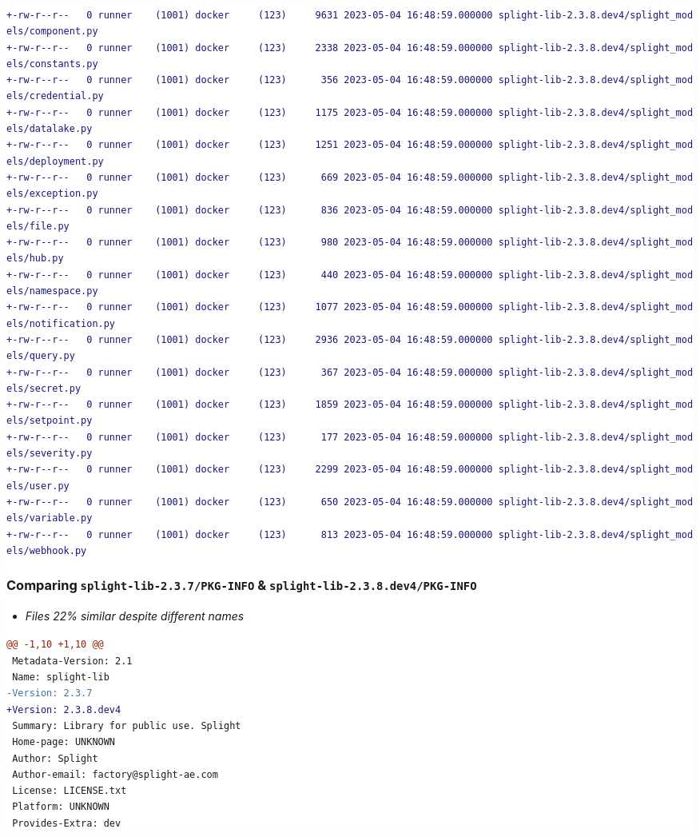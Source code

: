 ```diff
+-rw-r--r--   0 runner    (1001) docker     (123)     9631 2023-05-04 16:48:59.000000 splight-lib-2.3.8.dev4/splight_models/component.py
+-rw-r--r--   0 runner    (1001) docker     (123)     2338 2023-05-04 16:48:59.000000 splight-lib-2.3.8.dev4/splight_models/constants.py
+-rw-r--r--   0 runner    (1001) docker     (123)      356 2023-05-04 16:48:59.000000 splight-lib-2.3.8.dev4/splight_models/credential.py
+-rw-r--r--   0 runner    (1001) docker     (123)     1175 2023-05-04 16:48:59.000000 splight-lib-2.3.8.dev4/splight_models/datalake.py
+-rw-r--r--   0 runner    (1001) docker     (123)     1251 2023-05-04 16:48:59.000000 splight-lib-2.3.8.dev4/splight_models/deployment.py
+-rw-r--r--   0 runner    (1001) docker     (123)      669 2023-05-04 16:48:59.000000 splight-lib-2.3.8.dev4/splight_models/exception.py
+-rw-r--r--   0 runner    (1001) docker     (123)      836 2023-05-04 16:48:59.000000 splight-lib-2.3.8.dev4/splight_models/file.py
+-rw-r--r--   0 runner    (1001) docker     (123)      980 2023-05-04 16:48:59.000000 splight-lib-2.3.8.dev4/splight_models/hub.py
+-rw-r--r--   0 runner    (1001) docker     (123)      440 2023-05-04 16:48:59.000000 splight-lib-2.3.8.dev4/splight_models/namespace.py
+-rw-r--r--   0 runner    (1001) docker     (123)     1077 2023-05-04 16:48:59.000000 splight-lib-2.3.8.dev4/splight_models/notification.py
+-rw-r--r--   0 runner    (1001) docker     (123)     2936 2023-05-04 16:48:59.000000 splight-lib-2.3.8.dev4/splight_models/query.py
+-rw-r--r--   0 runner    (1001) docker     (123)      367 2023-05-04 16:48:59.000000 splight-lib-2.3.8.dev4/splight_models/secret.py
+-rw-r--r--   0 runner    (1001) docker     (123)     1859 2023-05-04 16:48:59.000000 splight-lib-2.3.8.dev4/splight_models/setpoint.py
+-rw-r--r--   0 runner    (1001) docker     (123)      177 2023-05-04 16:48:59.000000 splight-lib-2.3.8.dev4/splight_models/severity.py
+-rw-r--r--   0 runner    (1001) docker     (123)     2299 2023-05-04 16:48:59.000000 splight-lib-2.3.8.dev4/splight_models/user.py
+-rw-r--r--   0 runner    (1001) docker     (123)      650 2023-05-04 16:48:59.000000 splight-lib-2.3.8.dev4/splight_models/variable.py
+-rw-r--r--   0 runner    (1001) docker     (123)      813 2023-05-04 16:48:59.000000 splight-lib-2.3.8.dev4/splight_models/webhook.py
```

### Comparing `splight-lib-2.3.7/PKG-INFO` & `splight-lib-2.3.8.dev4/PKG-INFO`

 * *Files 22% similar despite different names*

```diff
@@ -1,10 +1,10 @@
 Metadata-Version: 2.1
 Name: splight-lib
-Version: 2.3.7
+Version: 2.3.8.dev4
 Summary: Library for public use. Splight
 Home-page: UNKNOWN
 Author: Splight
 Author-email: factory@splight-ae.com
 License: LICENSE.txt
 Platform: UNKNOWN
 Provides-Extra: dev
```
